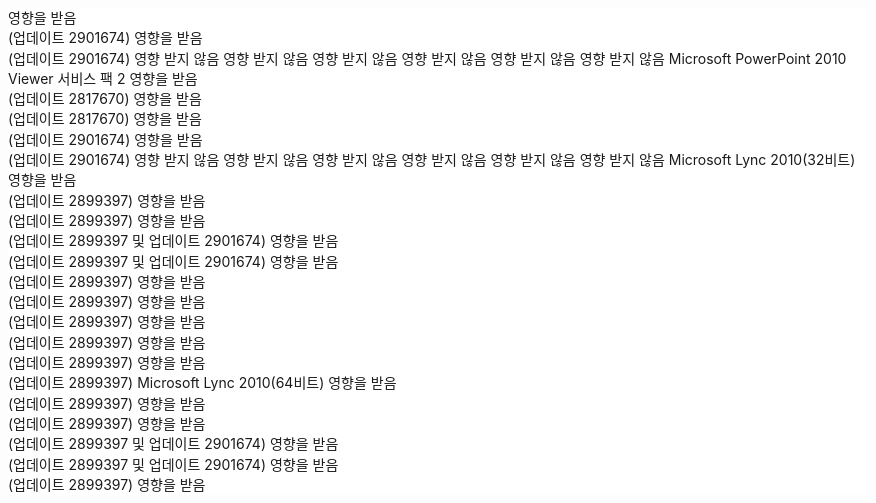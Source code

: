 <td style="border:1px solid black;">영향을 받음<br />
(업데이트 2901674)</td>
<td style="border:1px solid black;">영향을 받음<br />
(업데이트 2901674)</td>
<td style="border:1px solid black;">영향 받지 않음</td>
<td style="border:1px solid black;">영향 받지 않음</td>
<td style="border:1px solid black;">영향 받지 않음</td>
<td style="border:1px solid black;">영향 받지 않음</td>
<td style="border:1px solid black;">영향 받지 않음</td>
<td style="border:1px solid black;">영향 받지 않음</td>
</tr>
<tr class="even">
<td style="border:1px solid black;">Microsoft PowerPoint 2010 Viewer 서비스 팩 2</td>
<td style="border:1px solid black;">영향을 받음<br />
(업데이트 2817670)</td>
<td style="border:1px solid black;">영향을 받음<br />
(업데이트 2817670)</td>
<td style="border:1px solid black;">영향을 받음<br />
(업데이트 2901674)</td>
<td style="border:1px solid black;">영향을 받음<br />
(업데이트 2901674)</td>
<td style="border:1px solid black;">영향 받지 않음</td>
<td style="border:1px solid black;">영향 받지 않음</td>
<td style="border:1px solid black;">영향 받지 않음</td>
<td style="border:1px solid black;">영향 받지 않음</td>
<td style="border:1px solid black;">영향 받지 않음</td>
<td style="border:1px solid black;">영향 받지 않음</td>
</tr>
<tr class="odd">
<td style="border:1px solid black;">Microsoft Lync 2010(32비트)</td>
<td style="border:1px solid black;">영향을 받음<br />
(업데이트 2899397)</td>
<td style="border:1px solid black;">영향을 받음<br />
(업데이트 2899397)</td>
<td style="border:1px solid black;">영향을 받음<br />
(업데이트 2899397 및 업데이트 2901674)</td>
<td style="border:1px solid black;">영향을 받음<br />
(업데이트 2899397 및 업데이트 2901674)</td>
<td style="border:1px solid black;">영향을 받음<br />
(업데이트 2899397)</td>
<td style="border:1px solid black;">영향을 받음<br />
(업데이트 2899397)</td>
<td style="border:1px solid black;">영향을 받음<br />
(업데이트 2899397)</td>
<td style="border:1px solid black;">영향을 받음<br />
(업데이트 2899397)</td>
<td style="border:1px solid black;">영향을 받음<br />
(업데이트 2899397)</td>
<td style="border:1px solid black;">영향을 받음<br />
(업데이트 2899397)</td>
</tr>
<tr class="even">
<td style="border:1px solid black;">Microsoft Lync 2010(64비트)</td>
<td style="border:1px solid black;">영향을 받음<br />
(업데이트 2899397)</td>
<td style="border:1px solid black;">영향을 받음<br />
(업데이트 2899397)</td>
<td style="border:1px solid black;">영향을 받음<br />
(업데이트 2899397 및 업데이트 2901674)</td>
<td style="border:1px solid black;">영향을 받음<br />
(업데이트 2899397 및 업데이트 2901674)</td>
<td style="border:1px solid black;">영향을 받음<br />
(업데이트 2899397)</td>
<td style="border:1px solid black;">영향을 받음<br />